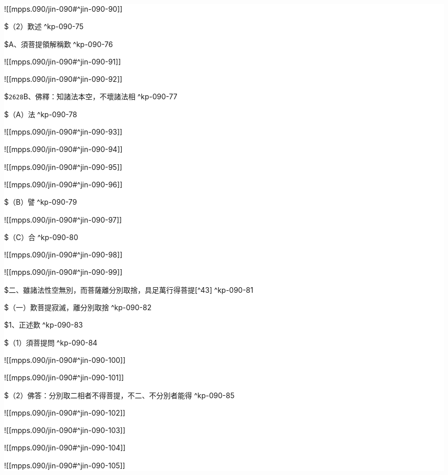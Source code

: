 ![[mpps.090/jin-090#^jin-090-90]]

 $（2）歎述 ^kp-090-75

 $A、須菩提領解稱歎 ^kp-090-76

![[mpps.090/jin-090#^jin-090-91]]

![[mpps.090/jin-090#^jin-090-92]]

 $`2628`B、佛釋：知諸法本空，不壞諸法相 ^kp-090-77

 $（A）法 ^kp-090-78

![[mpps.090/jin-090#^jin-090-93]]

![[mpps.090/jin-090#^jin-090-94]]

![[mpps.090/jin-090#^jin-090-95]]

![[mpps.090/jin-090#^jin-090-96]]

 $（B）譬 ^kp-090-79

![[mpps.090/jin-090#^jin-090-97]]

 $（C）合 ^kp-090-80

![[mpps.090/jin-090#^jin-090-98]]

![[mpps.090/jin-090#^jin-090-99]]

 $二、雖諸法性空無別，而菩薩離分別取捨，具足萬行得菩提[^43] ^kp-090-81

 $（一）歎菩提寂滅，離分別取捨 ^kp-090-82

 $1、正述歎 ^kp-090-83

 $（1）須菩提問 ^kp-090-84

![[mpps.090/jin-090#^jin-090-100]]

![[mpps.090/jin-090#^jin-090-101]]

 $（2）佛答：分別取二相者不得菩提，不二、不分別者能得 ^kp-090-85

![[mpps.090/jin-090#^jin-090-102]]

![[mpps.090/jin-090#^jin-090-103]]

![[mpps.090/jin-090#^jin-090-104]]

![[mpps.090/jin-090#^jin-090-105]]
